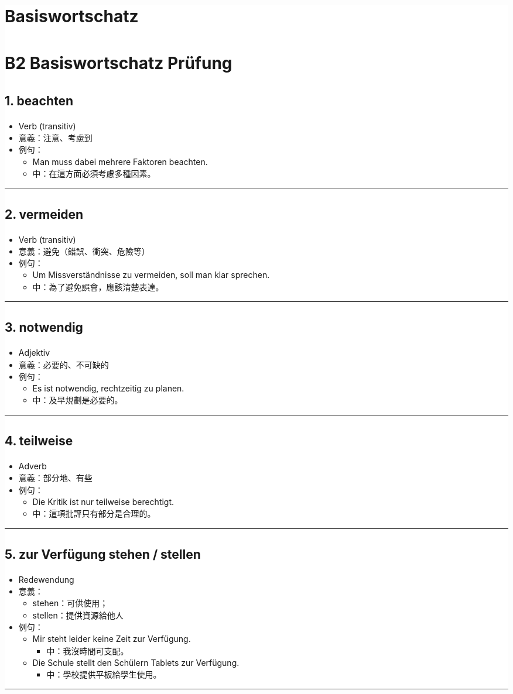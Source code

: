 # Basiswortschatz
# B2 Basiswortschatz Prüfung

## 1. beachten

- Verb (transitiv)
- 意義：注意、考慮到
- 例句：
  - Man muss dabei mehrere Faktoren beachten.
  - 中：在這方面必須考慮多種因素。

---

## 2. vermeiden

- Verb (transitiv)
- 意義：避免（錯誤、衝突、危險等）
- 例句：
  - Um Missverständnisse zu vermeiden, soll man klar sprechen.
  - 中：為了避免誤會，應該清楚表達。

---

## 3. notwendig

- Adjektiv
- 意義：必要的、不可缺的
- 例句：
  - Es ist notwendig, rechtzeitig zu planen.
  - 中：及早規劃是必要的。

---

## 4. teilweise

- Adverb
- 意義：部分地、有些
- 例句：
  - Die Kritik ist nur teilweise berechtigt.
  - 中：這項批評只有部分是合理的。

---

## 5. zur Verfügung stehen / stellen

- Redewendung
- 意義：
  - stehen：可供使用；
  - stellen：提供資源給他人
- 例句：
  - Mir steht leider keine Zeit zur Verfügung.
    - 中：我沒時間可支配。
  - Die Schule stellt den Schülern Tablets zur Verfügung.
    - 中：學校提供平板給學生使用。

---